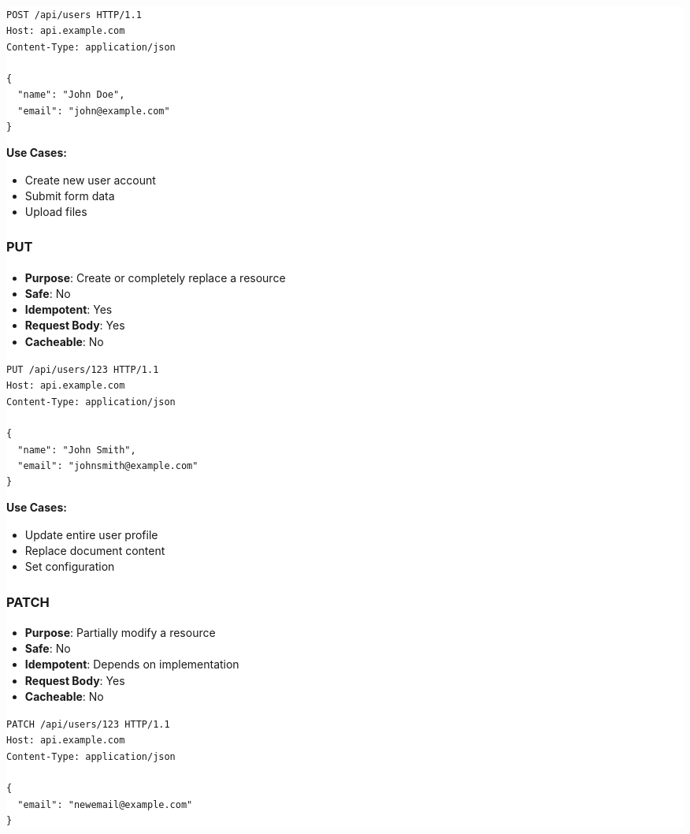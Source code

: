 ```http
POST /api/users HTTP/1.1
Host: api.example.com
Content-Type: application/json

{
  "name": "John Doe",
  "email": "john@example.com"
}
```

**Use Cases:**
- Create new user account
- Submit form data
- Upload files

### PUT
- **Purpose**: Create or completely replace a resource
- **Safe**: No
- **Idempotent**: Yes
- **Request Body**: Yes
- **Cacheable**: No

```http
PUT /api/users/123 HTTP/1.1
Host: api.example.com
Content-Type: application/json

{
  "name": "John Smith",
  "email": "johnsmith@example.com"
}
```

**Use Cases:**
- Update entire user profile
- Replace document content
- Set configuration

### PATCH
- **Purpose**: Partially modify a resource
- **Safe**: No
- **Idempotent**: Depends on implementation
- **Request Body**: Yes
- **Cacheable**: No

```http
PATCH /api/users/123 HTTP/1.1
Host: api.example.com
Content-Type: application/json

{
  "email": "newemail@example.com"
}
```
